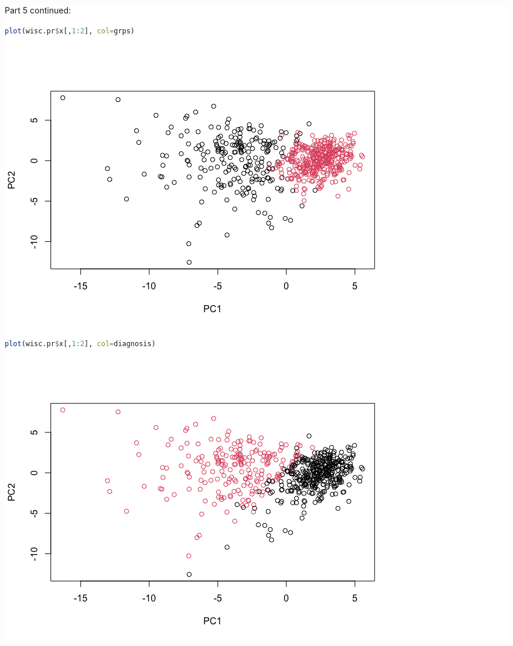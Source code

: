 Part 5 continued:

``` r
plot(wisc.pr$x[,1:2], col=grps)
```

![](test_files/figure-gfm/unnamed-chunk-38-1.png)

``` r
plot(wisc.pr$x[,1:2], col=diagnosis)
```

![](test_files/figure-gfm/unnamed-chunk-39-1.png)
